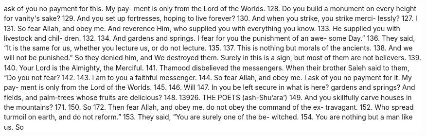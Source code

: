 ask of you no payment for this. My pay-
ment is only from the Lord of the Worlds.
128. Do you build a monument on every height
for vanity's sake?
129. And you set up fortresses, hoping to live
forever?
130. And when you strike, you strike merci-
lessly?
127. I
131. So
fear Allah, and obey me.
And reverence Him, who supplied you
with everything you know.
133. He supplied you with livestock and chil-
dren.
132.
134. And
gardens and springs.
I fear for you the punishment of an awe-
some Day.”
136. They said, “It is the same for us, whether
you lecture us, or do not lecture.
135.
137. This
is nothing but morals of the ancients.
138. And
we will not be punished.”
So they denied him, and We destroyed
them. Surely in this is a sign, but most of
them are not believers.
139.
140. Your
Lord is the Almighty, the Merciful.
141. Thamood
disbelieved the messengers.
When their brother Saleh said to them,
“Do you not fear?
142.
143. I
am to you a faithful messenger.
144. So
fear Allah, and obey me.
I ask of you no payment for it. My pay-
ment is only from the Lord of the Worlds.
145.
146. Will
147. In
you be left secure in what is here?
gardens and springs?
And fields, and palm-trees whose fruits
are delicious?
148.
13926. THE POETS (ash-Shu’ara’)
149. And you skillfully carve houses in the
mountains? 171.
150. So 172. Then
fear Allah, and obey me.
do not obey the command of the ex-
travagant.
152. Who spread turmoil on earth, and do not
reform.”
153. They said, “You are surely one of the be-
witched.
154. You are nothing but a man like us. So